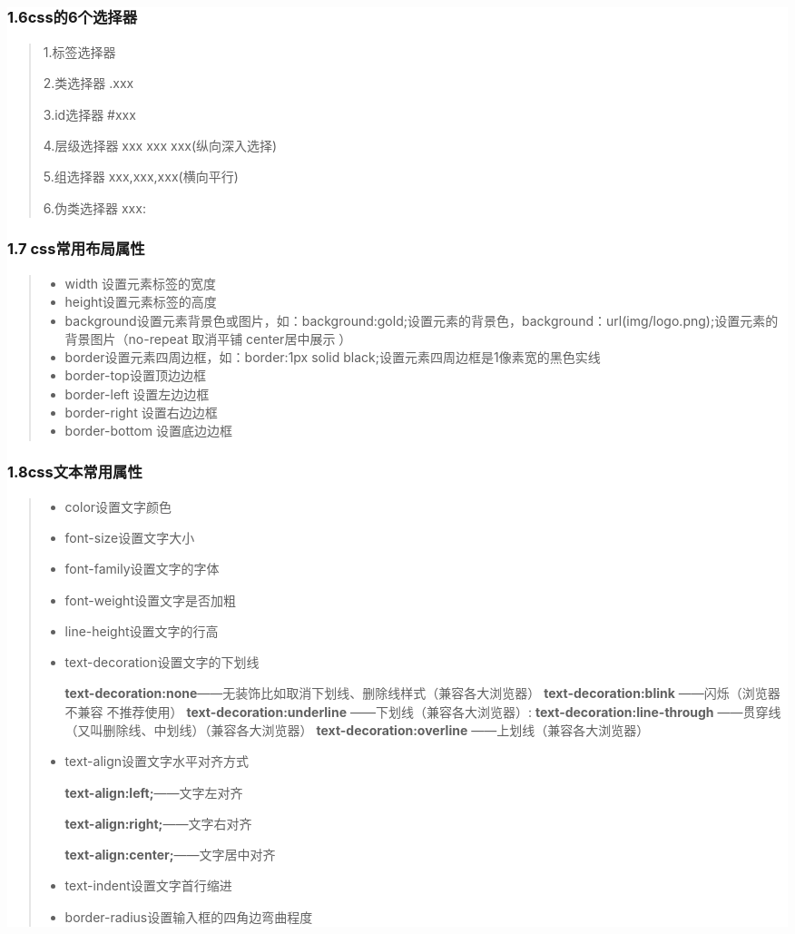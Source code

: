 ### 	1.6css的6个选择器

> 1.标签选择器
>
> 2.类选择器 .xxx
>
> 3.id选择器 #xxx
>
> 4.层级选择器 xxx xxx xxx(纵向深入选择)
>
> 5.组选择器 xxx,xxx,xxx(横向平行)
>
> 6.伪类选择器 xxx:

### 	1.7 css常用布局属性

> - width 设置元素标签的宽度
> - height设置元素标签的高度
> - background设置元素背景色或图片，如：background:gold;设置元素的背景色，background：url(img/logo.png);设置元素的背景图片（no-repeat 取消平铺 center居中展示 ）
> - border设置元素四周边框，如：border:1px solid black;设置元素四周边框是1像素宽的黑色实线
> - border-top设置顶边边框
> - border-left 设置左边边框
> - border-right 设置右边边框
> - border-bottom 设置底边边框

### 1.8css文本常用属性

> - color设置文字颜色
>
> - font-size设置文字大小
>
> - font-family设置文字的字体
>
> - font-weight设置文字是否加粗
>
> - line-height设置文字的行高
>
> - text-decoration设置文字的下划线
>
>   **text-decoration:none**——无装饰比如取消下划线、删除线样式（兼容各大浏览器）
>   **text-decoration:blink** ——闪烁（浏览器不兼容 不推荐使用）
>   **text-decoration:underline** ——下划线（兼容各大浏览器）:
>   **text-decoration:line-through** ——贯穿线（又叫删除线、中划线）（兼容各大浏览器）
>   **text-decoration:overline** ——上划线（兼容各大浏览器）
>
> - text-align设置文字水平对齐方式
>
>   **text-align:left;**——文字左对齐
>
>   **text-align:right;**——文字右对齐
>
>   **text-align:center;**——文字居中对齐
>
> - text-indent设置文字首行缩进
>
> - border-radius设置输入框的四角边弯曲程度
